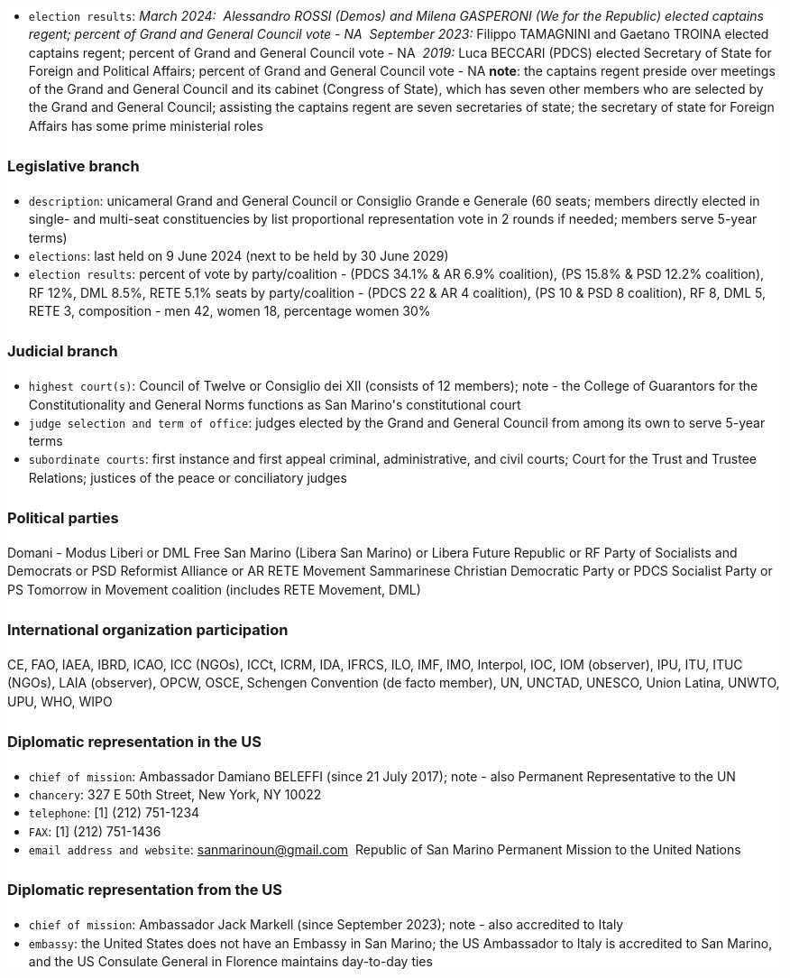 - `election results`: *March 2024:  *Alessandro ROSSI (Demos) and Milena GASPERONI (We for the Republic) elected captains regent; percent of Grand and General Council vote - NA*  September 2023:* Filippo TAMAGNINI and Gaetano TROINA elected captains regent; percent of Grand and General Council vote - NA  *2019:* Luca BECCARI (PDCS) elected Secretary of State for Foreign and Political Affairs; percent of Grand and General Council vote - NA
**note**:  the captains regent preside over meetings of the Grand and General Council and its cabinet (Congress of State), which has seven other members who are selected by the Grand and General Council; assisting the captains regent are seven secretaries of state; the secretary of state for Foreign Affairs has some prime ministerial roles

### Legislative branch
- `description`: unicameral Grand and General Council or Consiglio Grande e Generale (60 seats; members directly elected in single- and multi-seat constituencies by list proportional representation vote in 2 rounds if needed; members serve 5-year terms)
- `elections`: last held on 9 June 2024 (next to be held by 30 June 2029)
- `election results`: percent of vote by party/coalition - (PDCS 34.1% & AR 6.9% coalition), (PS 15.8% & PSD 12.2% coalition), RF 12%, DML 8.5%, RETE 5.1% seats by party/coalition - (PDCS 22 & AR 4 coalition), (PS 10 & PSD 8 coalition), RF 8, DML 5, RETE 3, composition - men 42, women 18, percentage women 30%

### Judicial branch
- `highest court(s)`: Council of Twelve or Consiglio dei XII (consists of 12 members); note - the College of Guarantors for the Constitutionality and General Norms functions as San Marino's constitutional court
- `judge selection and term of office`: judges elected by the Grand and General Council from among its own to serve 5-year terms
- `subordinate courts`: first instance and first appeal criminal, administrative, and civil courts; Court for the Trust and Trustee Relations; justices of the peace or conciliatory judges

### Political parties
Domani - Modus Liberi or DML Free San Marino (Libera San Marino) or Libera Future Republic or RF Party of Socialists and Democrats or PSD Reformist Alliance or AR RETE Movement Sammarinese Christian Democratic Party or PDCS Socialist Party or PS Tomorrow in Movement coalition (includes RETE Movement, DML)

### International organization participation
CE, FAO, IAEA, IBRD, ICAO, ICC (NGOs), ICCt, ICRM, IDA, IFRCS, ILO, IMF, IMO, Interpol, IOC, IOM (observer), IPU, ITU, ITUC (NGOs), LAIA (observer), OPCW, OSCE, Schengen Convention (de facto member), UN, UNCTAD, UNESCO, Union Latina, UNWTO, UPU, WHO, WIPO

### Diplomatic representation in the US
- `chief of mission`: Ambassador Damiano BELEFFI (since 21 July 2017); note - also Permanent Representative to the UN
- `chancery`: 327 E 50th Street, New York, NY 10022
- `telephone`: [1] (212) 751-1234
- `FAX`: [1] (212) 751-1436
- `email address and website`: sanmarinoun@gmail.com  Republic of San Marino Permanent Mission to the United Nations

### Diplomatic representation from the US
- `chief of mission`: Ambassador Jack Markell (since September 2023); note - also accredited to Italy
- `embassy`: the United States does not have an Embassy in San Marino; the US Ambassador to Italy is accredited to San Marino, and the US Consulate General in Florence maintains day-to-day ties
